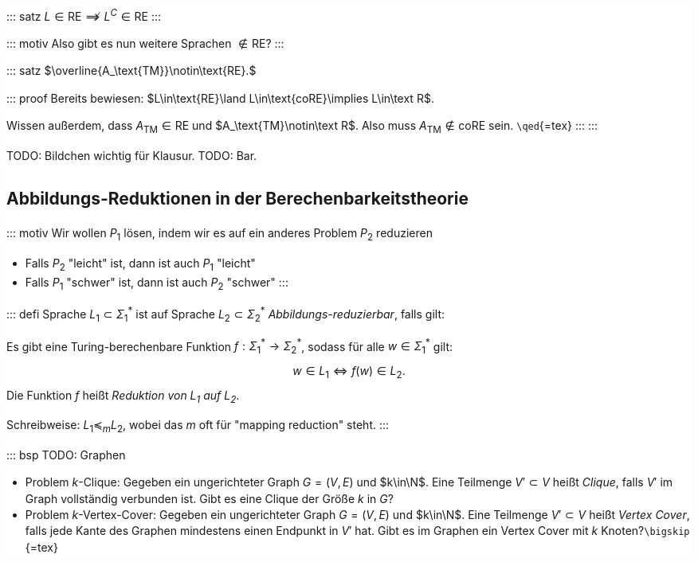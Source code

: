 ::: satz
$L\in\text{RE}\not\implies L^C\in\text{RE}$
:::

::: motiv
Also gibt es nun weitere Sprachen $\notin\text{RE}$?
:::

::: satz
$\overline{A_\text{TM}}\notin\text{RE}.$

::: proof
Bereits bewiesen:
$L\in\text{RE}\land L\in\text{coRE}\implies L\in\text R$.

Wissen außerdem, dass $A_\text{TM}\in\text{RE}$ und
$A_\text{TM}\notin\text R$. Also muss $A_\text{TM}\notin\text{coRE}$
sein. `\qed`{=tex}
:::
:::

TODO: Bildchen wichtig für Klausur. TODO: Bar.

## Abbildungs-Reduktionen in der Berechenbarkeitstheorie

::: motiv
Wir wollen $P_1$ lösen, indem wir es auf ein anderes Problem $P_2$
reduzieren

-   Falls $P_2$ "leicht" ist, dann ist auch $P_1$ "leicht"
-   Falls $P_1$ "schwer" ist, dann ist auch $P_2$ "schwer"
:::

::: defi
Sprache $L_1\subset\Sigma_1^*$ ist auf Sprache $L_2\subset\Sigma_2^*$
*Abbildungs-reduzierbar*, falls gilt:

Es gibt eine Turing-berechenbare Funktion $f:\Sigma_1^*\to\Sigma_2^*$,
sodass für alle $w\in\Sigma_1^*$ gilt: $$w\in L_1\iff f(w)\in L_2.$$ Die
Funktion $f$ heißt *Reduktion von $L_1$ auf $L_2$*.

Schreibweise: $L_1\preccurlyeq_m L_2$, wobei das $m$ oft für "mapping
reduction" steht.
:::

::: bsp
TODO: Graphen

-   Problem $k$-Clique: Gegeben ein ungerichteter Graph $G=(V,E)$ und
    $k\in\N$. Eine Teilmenge $V'\subset V$ heißt *Clique*, falls $V'$ im
    Graph vollständig verbunden ist. Gibt es eine Clique der Größe $k$
    in $G$?
-   Problem $k$-Vertex-Cover: Gegeben ein ungerichteter Graph $G=(V,E)$
    und $k\in\N$. Eine Teilmenge $V'\subset V$ heißt *Vertex Cover*,
    falls jede Kante des Graphen mindestens einen Endpunkt in $V'$ hat.
    Gibt es im Graphen ein Vertex Cover mit $k$ Knoten?`\bigskip`{=tex}
